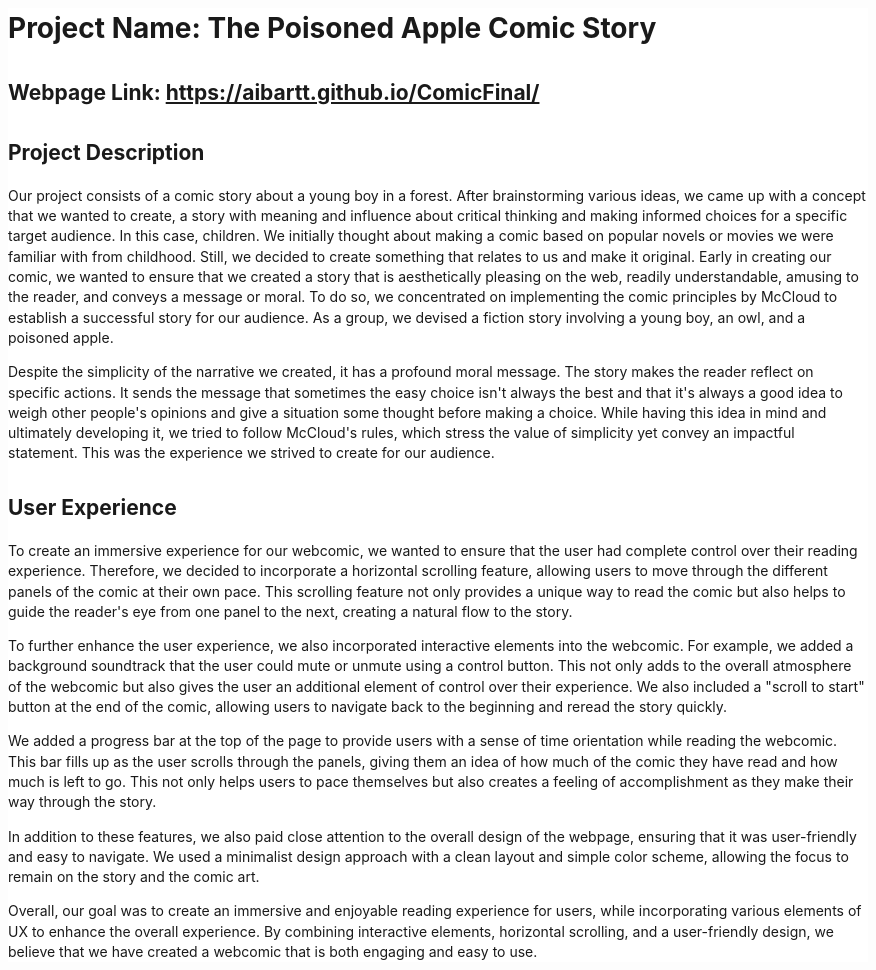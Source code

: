 # Project Name: The Poisoned Apple Comic Story 

## Webpage Link: https://aibartt.github.io/ComicFinal/

## Project Description 

Our project consists of a comic story about a young boy in a forest. After brainstorming various ideas, we came up with a concept that we wanted to create, a story with meaning and influence about critical thinking and making informed choices for a specific target audience. In this case, children. We initially thought about making a comic based on popular novels or movies we were familiar with from childhood. Still, we decided to create something that relates to us and make it original. Early in creating our comic, we wanted to ensure that we created a story that is aesthetically pleasing on the web, readily understandable, amusing to the reader, and conveys a message or moral. To do so, we concentrated on implementing the comic principles by McCloud to establish a successful story for our audience. As a group, we devised a fiction story involving a young boy, an owl, and a poisoned apple. 

Despite the simplicity of the narrative we created, it has a profound moral message. The story makes the reader reflect on specific actions. It sends the message that sometimes the easy choice isn't always the best and that it's always a good idea to weigh other people's opinions and give a situation some thought before making a choice. While having this idea in mind and ultimately developing it, we tried to follow McCloud's rules, which stress the value of simplicity yet convey an impactful statement. This was the experience we strived to create for our audience. 

##  User Experience

To create an immersive experience for our webcomic, we wanted to ensure that the user had complete control over their reading experience. Therefore, we decided to incorporate a horizontal scrolling feature, allowing users to move through the different panels of the comic at their own pace. This scrolling feature not only provides a unique way to read the comic but also helps to guide the reader's eye from one panel to the next, creating a natural flow to the story.

To further enhance the user experience, we also incorporated interactive elements into the webcomic. For example, we added a background soundtrack that the user could mute or unmute using a control button. This not only adds to the overall atmosphere of the webcomic but also gives the user an additional element of control over their experience. We also included a "scroll to start" button at the end of the comic, allowing users to navigate back to the beginning and reread the story quickly.

We added a progress bar at the top of the page to provide users with a sense of time orientation while reading the webcomic. This bar fills up as the user scrolls through the panels, giving them an idea of how much of the comic they have read and how much is left to go. This not only helps users to pace themselves but also creates a feeling of accomplishment as they make their way through the story.

In addition to these features, we also paid close attention to the overall design of the webpage, ensuring that it was user-friendly and easy to navigate. We used a minimalist design approach with a clean layout and simple color scheme, allowing the focus to remain on the story and the comic art.

Overall, our goal was to create an immersive and enjoyable reading experience for users, while incorporating various elements of UX to enhance the overall experience. By combining interactive elements, horizontal scrolling, and a user-friendly design, we believe that we have created a webcomic that is both engaging and easy to use.
